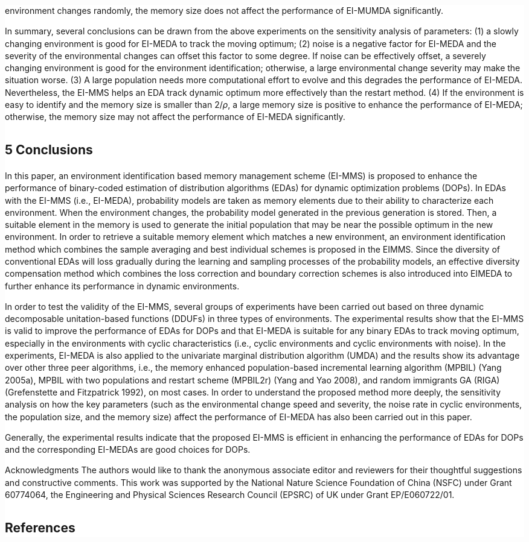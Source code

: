 environment changes randomly, the memory size does not affect the performance of EI-MUMDA significantly.

In summary, several conclusions can be drawn from the above experiments on the sensitivity analysis of parameters: (1) a slowly changing environment is good for EI-MEDA to track the moving optimum; (2) noise is a negative factor for EI-MEDA and the severity of the environmental changes can offset this factor to some degree. If noise can be effectively offset, a severely changing environment is good for the environment identification; otherwise, a large environmental change severity may make the situation worse. (3) A large population needs more computational effort to evolve and this degrades the performance of EI-MEDA. Nevertheless, the EI-MMS helps an EDA track dynamic optimum more effectively than the restart method. (4) If the environment is easy to identify and the memory size is smaller than $2 / \rho$, a large memory size is positive to enhance the performance of EI-MEDA; otherwise, the memory size may not affect the performance of EI-MEDA significantly.

## 5 Conclusions

In this paper, an environment identification based memory management scheme (EI-MMS) is proposed to enhance the performance of binary-coded estimation of distribution algorithms (EDAs) for dynamic optimization problems (DOPs). In EDAs with the EI-MMS (i.e., EI-MEDA), probability models are taken as memory elements due to their ability to characterize each environment. When the environment changes, the probability model generated in the previous generation is stored. Then, a suitable element in the memory is used to generate the initial population that may be near the possible optimum in the new environment. In order to retrieve a suitable memory element which matches a new environment, an environment identification method which combines the sample averaging and best individual schemes is proposed in the EIMMS. Since the diversity of conventional EDAs will loss gradually during the learning and sampling processes of the probability models, an effective diversity compensation method which combines the loss correction and boundary correction schemes is also introduced into EIMEDA to further enhance its performance in dynamic environments.

In order to test the validity of the EI-MMS, several groups of experiments have been carried out based on three dynamic decomposable unitation-based functions (DDUFs) in three types of environments. The experimental results show that the EI-MMS is valid to improve the performance of EDAs for DOPs and that EI-MEDA is suitable for any binary EDAs to track moving optimum, especially in the environments with cyclic characteristics (i.e., cyclic environments and cyclic environments with noise). In the experiments, EI-MEDA is also applied to the univariate marginal distribution algorithm (UMDA) and the results show its advantage over other three peer algorithms, i.e., the memory enhanced population-based incremental learning algorithm (MPBIL) (Yang 2005a), MPBIL with two populations and restart scheme (MPBIL2r) (Yang and Yao 2008), and random immigrants GA (RIGA) (Grefenstette and Fitzpatrick 1992), on most cases. In order to understand the proposed method more deeply, the sensitivity analysis on how the key parameters (such as the environmental change speed and severity, the noise rate in cyclic environments, the population size, and the memory size) affect the performance of EI-MEDA has also been carried out in this paper.

Generally, the experimental results indicate that the proposed EI-MMS is efficient in enhancing the performance of EDAs for DOPs and the corresponding EI-MEDAs are good choices for DOPs.

Acknowledgments The authors would like to thank the anonymous associate editor and reviewers for their thoughtful suggestions and constructive comments. This work was supported by the National Nature Science Foundation of China (NSFC) under Grant 60774064, the Engineering and Physical Sciences Research Council (EPSRC) of UK under Grant EP/E060722/01.

## References
